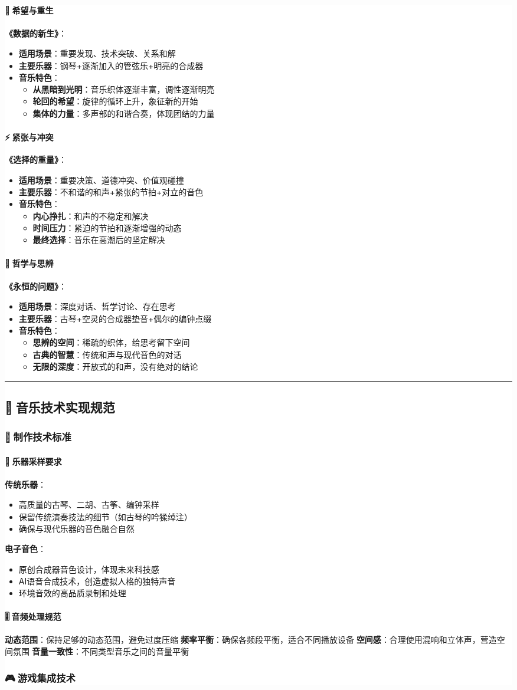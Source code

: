 #### 🌅 希望与重生
**《数据的新生》**：
- **适用场景**：重要发现、技术突破、关系和解
- **主要乐器**：钢琴+逐渐加入的管弦乐+明亮的合成器
- **音乐特色**：
  - **从黑暗到光明**：音乐织体逐渐丰富，调性逐渐明亮
  - **轮回的希望**：旋律的循环上升，象征新的开始
  - **集体的力量**：多声部的和谐合奏，体现团结的力量

#### ⚡ 紧张与冲突
**《选择的重量》**：
- **适用场景**：重要决策、道德冲突、价值观碰撞
- **主要乐器**：不和谐的和声+紧张的节拍+对立的音色
- **音乐特色**：
  - **内心挣扎**：和声的不稳定和解决
  - **时间压力**：紧迫的节拍和逐渐增强的动态
  - **最终选择**：音乐在高潮后的坚定解决

#### 🌟 哲学与思辨
**《永恒的问题》**：
- **适用场景**：深度对话、哲学讨论、存在思考
- **主要乐器**：古琴+空灵的合成器垫音+偶尔的编钟点缀
- **音乐特色**：
  - **思辨的空间**：稀疏的织体，给思考留下空间
  - **古典的智慧**：传统和声与现代音色的对话
  - **无限的深度**：开放式的和声，没有绝对的结论

---

## 🎵 音乐技术实现规范

### 🔧 制作技术标准

#### 🎹 乐器采样要求
**传统乐器**：
- 高质量的古琴、二胡、古筝、编钟采样
- 保留传统演奏技法的细节（如古琴的吟猱绰注）
- 确保与现代乐器的音色融合自然

**电子音色**：
- 原创合成器音色设计，体现未来科技感
- AI语音合成技术，创造虚拟人格的独特声音
- 环境音效的高品质录制和处理

#### 🎚️ 音频处理规范
**动态范围**：保持足够的动态范围，避免过度压缩
**频率平衡**：确保各频段平衡，适合不同播放设备
**空间感**：合理使用混响和立体声，营造空间氛围
**音量一致性**：不同类型音乐之间的音量平衡

### 🎮 游戏集成技术
